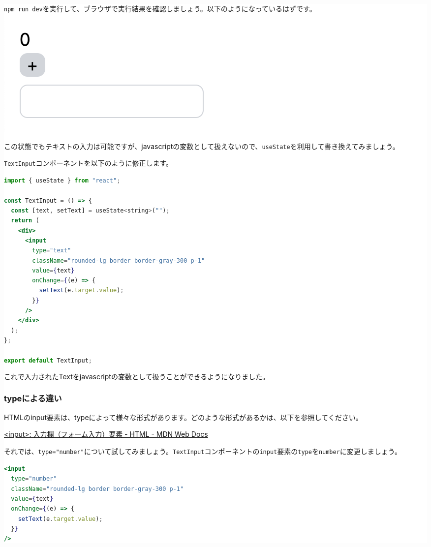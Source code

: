 `npm run dev`を実行して、ブラウザで実行結果を確認しましょう。以下のようになっているはずです。

![TextInputを追加した結果](../images/ch4_text_input.png)

この状態でもテキストの入力は可能ですが、javascriptの変数として扱えないので、`useState`を利用して書き換えてみましょう。

`TextInput`コンポーネントを以下のように修正します。

```jsx
import { useState } from "react";

const TextInput = () => {
  const [text, setText] = useState<string>("");
  return (
    <div>
      <input
        type="text"
        className="rounded-lg border border-gray-300 p-1"
        value={text}
        onChange={(e) => {
          setText(e.target.value);
        }}
      />
    </div>
  );
};

export default TextInput;
```

これで入力されたTextをjavascriptの変数として扱うことができるようになりました。

### typeによる違い
HTMLのinput要素は、typeによって様々な形式があります。どのような形式があるかは、以下を参照してください。

[&lt;input&gt;: 入力欄（フォーム入力）要素 - HTML - MDN Web Docs
](https://developer.mozilla.org/ja/docs/Web/HTML/Element/input)

それでは、`type="number"`について試してみましょう。`TextInput`コンポーネントの`input`要素の`type`を`number`に変更しましょう。

```jsx
<input
  type="number"
  className="rounded-lg border border-gray-300 p-1"
  value={text}
  onChange={(e) => {
    setText(e.target.value);
  }}
/>
```
